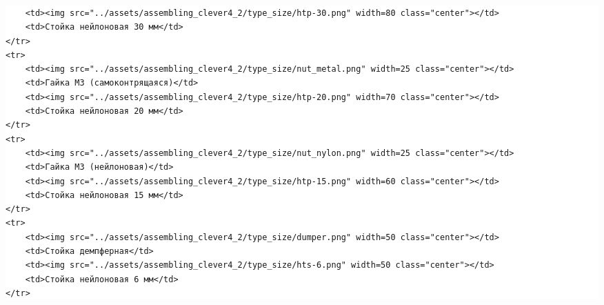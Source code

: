         <td><img src="../assets/assembling_clever4_2/type_size/htp-30.png" width=80 class="center"></td>
        <td>Стойка нейлоновая 30 мм</td>
    </tr>
    <tr>
        <td><img src="../assets/assembling_clever4_2/type_size/nut_metal.png" width=25 class="center"></td>
        <td>Гайка M3 (самоконтрящаяся)</td>
        <td><img src="../assets/assembling_clever4_2/type_size/htp-20.png" width=70 class="center"></td>
        <td>Стойка нейлоновая 20 мм</td>
    </tr>
    <tr>
        <td><img src="../assets/assembling_clever4_2/type_size/nut_nylon.png" width=25 class="center"></td>
        <td>Гайка M3 (нейлоновая)</td>
        <td><img src="../assets/assembling_clever4_2/type_size/htp-15.png" width=60 class="center"></td>
        <td>Стойка нейлоновая 15 мм</td>
    </tr>
    <tr>
        <td><img src="../assets/assembling_clever4_2/type_size/dumper.png" width=50 class="center"></td>
        <td>Стойка демпферная</td>
        <td><img src="../assets/assembling_clever4_2/type_size/hts-6.png" width=50 class="center"></td>
        <td>Стойка нейлоновая 6 мм</td>
    </tr>
</table>
